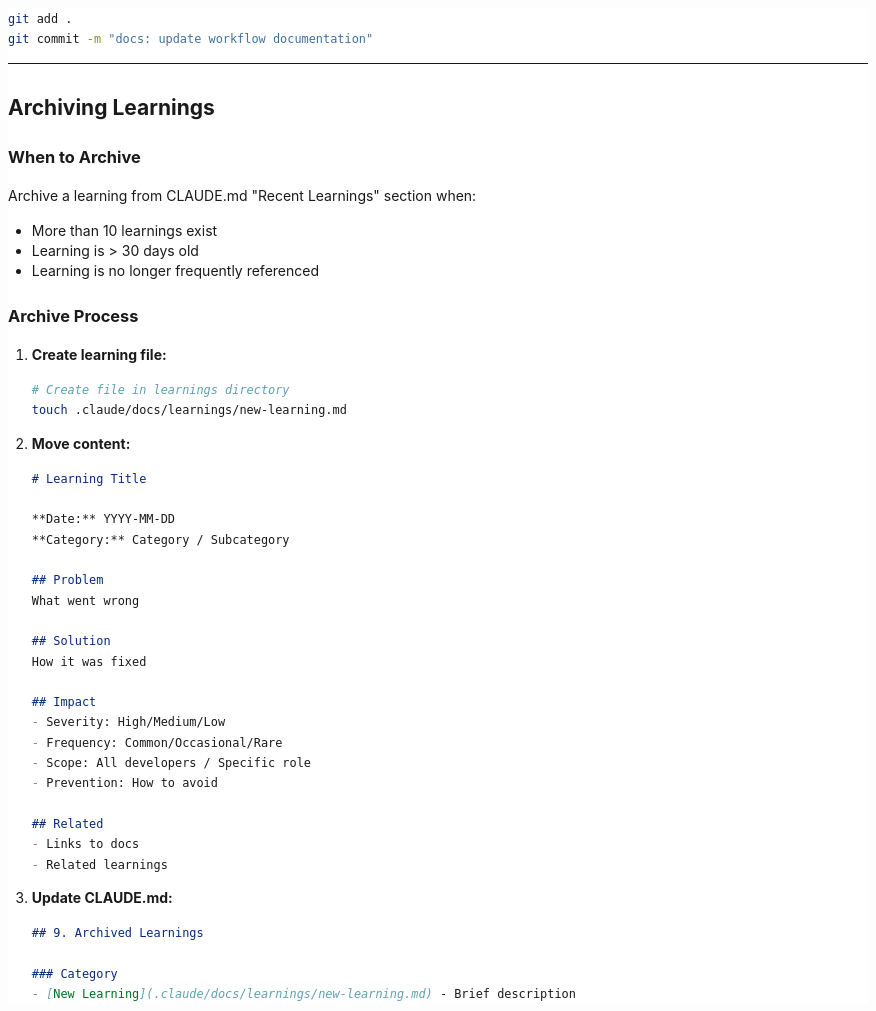    ```bash
   git add .
   git commit -m "docs: update workflow documentation"
   ```

---

## Archiving Learnings

### When to Archive

Archive a learning from CLAUDE.md "Recent Learnings" section when:

- More than 10 learnings exist
- Learning is > 30 days old
- Learning is no longer frequently referenced

### Archive Process

1. **Create learning file:**

   ```bash
   # Create file in learnings directory
   touch .claude/docs/learnings/new-learning.md
   ```

2. **Move content:**

   ```markdown
   # Learning Title

   **Date:** YYYY-MM-DD
   **Category:** Category / Subcategory

   ## Problem
   What went wrong

   ## Solution
   How it was fixed

   ## Impact
   - Severity: High/Medium/Low
   - Frequency: Common/Occasional/Rare
   - Scope: All developers / Specific role
   - Prevention: How to avoid

   ## Related
   - Links to docs
   - Related learnings
   ```

3. **Update CLAUDE.md:**

   ```markdown
   ## 9. Archived Learnings

   ### Category
   - [New Learning](.claude/docs/learnings/new-learning.md) - Brief description
   ```

